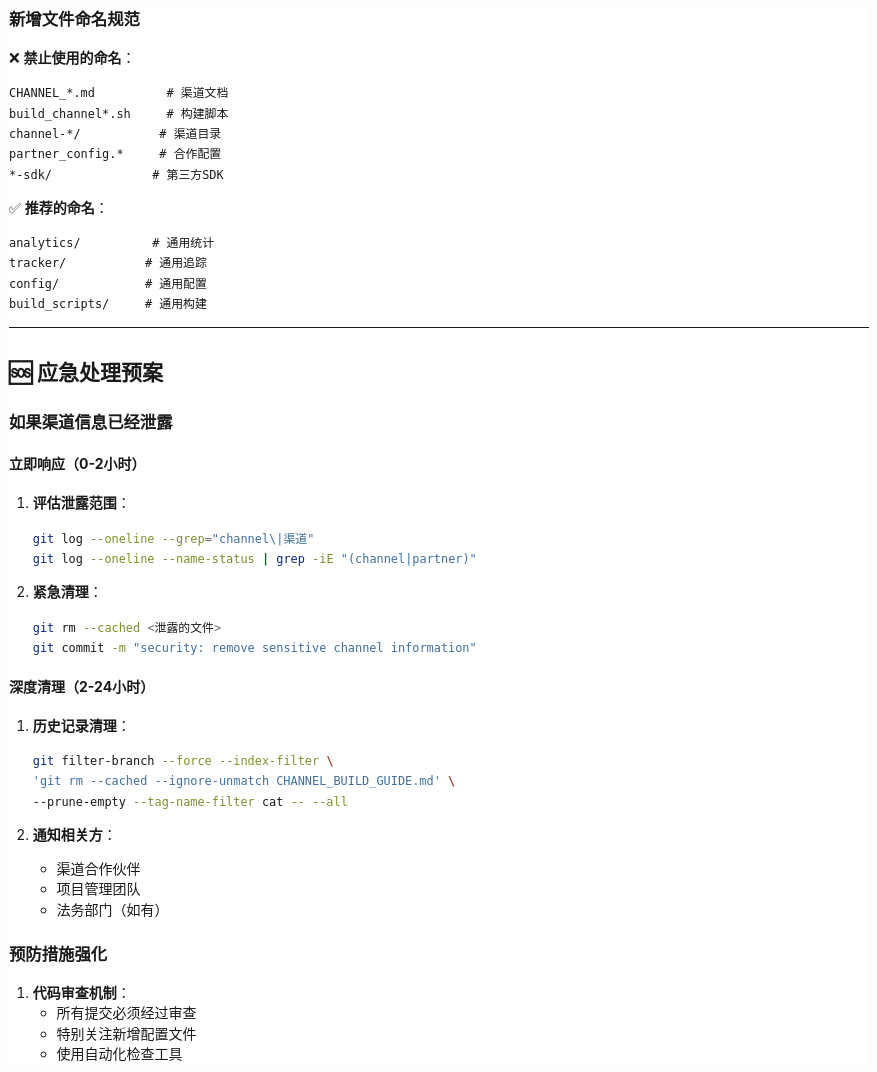 ### 新增文件命名规范

❌ **禁止使用的命名**：
```
CHANNEL_*.md          # 渠道文档
build_channel*.sh     # 构建脚本  
channel-*/           # 渠道目录
partner_config.*     # 合作配置
*-sdk/              # 第三方SDK
```

✅ **推荐的命名**：
```
analytics/          # 通用统计
tracker/           # 通用追踪  
config/            # 通用配置
build_scripts/     # 通用构建
```

---

## 🆘 应急处理预案

### 如果渠道信息已经泄露

#### 立即响应（0-2小时）
1. **评估泄露范围**：
   ```bash
   git log --oneline --grep="channel\|渠道"
   git log --oneline --name-status | grep -iE "(channel|partner)"
   ```

2. **紧急清理**：
   ```bash
   git rm --cached <泄露的文件>
   git commit -m "security: remove sensitive channel information"
   ```

#### 深度清理（2-24小时）
1. **历史记录清理**：
   ```bash
   git filter-branch --force --index-filter \
   'git rm --cached --ignore-unmatch CHANNEL_BUILD_GUIDE.md' \
   --prune-empty --tag-name-filter cat -- --all
   ```

2. **通知相关方**：
   - 渠道合作伙伴
   - 项目管理团队
   - 法务部门（如有）

### 预防措施强化

1. **代码审查机制**：
   - 所有提交必须经过审查
   - 特别关注新增配置文件
   - 使用自动化检查工具
